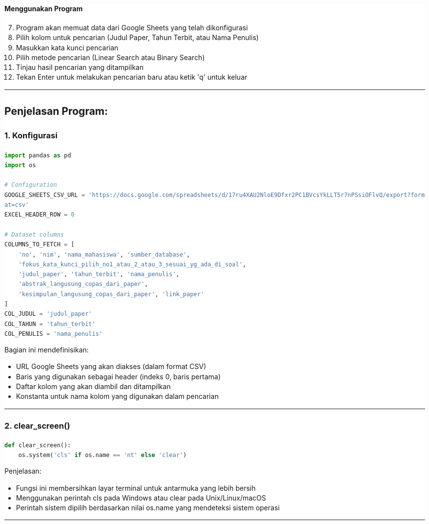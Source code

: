 #### Menggunakan Program
7. Program akan memuat data dari Google Sheets yang telah dikonfigurasi
8. Pilih kolom untuk pencarian (Judul Paper, Tahun Terbit, atau Nama Penulis)
9. Masukkan kata kunci pencarian
10. Pilih metode pencarian (Linear Search atau Binary Search)
11. Tinjau hasil pencarian yang ditampilkan
12. Tekan Enter untuk melakukan pencarian baru atau ketik 'q' untuk keluar
---

## Penjelasan Program:
### 1. Konfigurasi
```python
import pandas as pd
import os

# Configuration
GOOGLE_SHEETS_CSV_URL = 'https://docs.google.com/spreadsheets/d/17ru4XAU2NloE9Dfxr2PC1BVcsYkLLT5r7nPSsiOFlvQ/export?format=csv'
EXCEL_HEADER_ROW = 0

# Dataset columns
COLUMNS_TO_FETCH = [
    'no', 'nim', 'nama_mahasiswa', 'sumber_database',
    'fokus_kata_kunci_pilih_no1_atau_2_atau_3_sesuai_yg_ada_di_soal',
    'judul_paper', 'tahun_terbit', 'nama_penulis',
    'abstrak_langusung_copas_dari_paper',
    'kesimpulan_langusung_copas_dari_paper', 'link_paper'
]
COL_JUDUL = 'judul_paper'
COL_TAHUN = 'tahun_terbit'
COL_PENULIS = 'nama_penulis'
```
Bagian ini mendefinisikan:
- URL Google Sheets yang akan diakses (dalam format CSV)
- Baris yang digunakan sebagai header (indeks 0, baris pertama)
- Daftar kolom yang akan diambil dan ditampilkan
- Konstanta untuk nama kolom yang digunakan dalam pencarian
---

### 2. clear_screen()
```python
def clear_screen():
    os.system('cls' if os.name == 'nt' else 'clear')
```
Penjelasan:
- Fungsi ini membersihkan layar terminal untuk antarmuka yang lebih bersih
- Menggunakan perintah cls pada Windows atau clear pada Unix/Linux/macOS
- Perintah sistem dipilih berdasarkan nilai os.name yang mendeteksi sistem operasi
---
